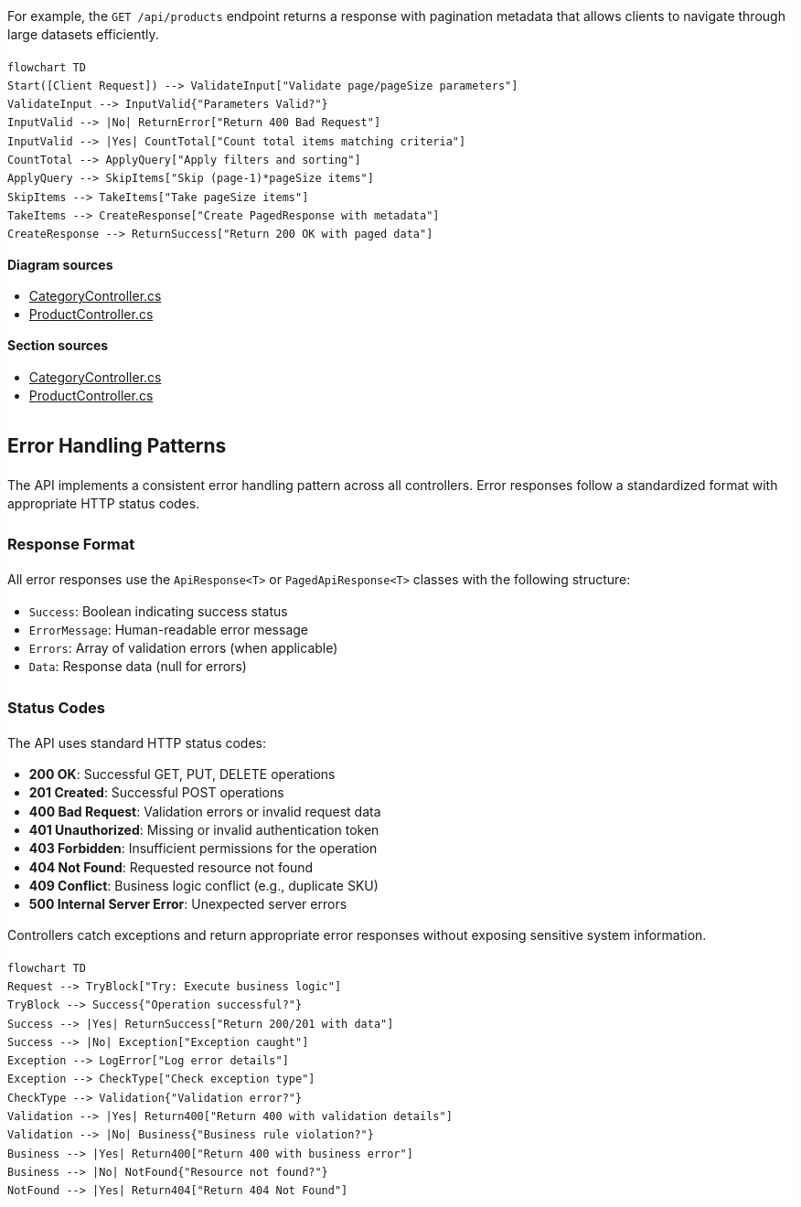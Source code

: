 For example, the `GET /api/products` endpoint returns a response with pagination metadata that allows clients to navigate through large datasets efficiently.

```mermaid
flowchart TD
Start([Client Request]) --> ValidateInput["Validate page/pageSize parameters"]
ValidateInput --> InputValid{"Parameters Valid?"}
InputValid --> |No| ReturnError["Return 400 Bad Request"]
InputValid --> |Yes| CountTotal["Count total items matching criteria"]
CountTotal --> ApplyQuery["Apply filters and sorting"]
ApplyQuery --> SkipItems["Skip (page-1)*pageSize items"]
SkipItems --> TakeItems["Take pageSize items"]
TakeItems --> CreateResponse["Create PagedResponse with metadata"]
CreateResponse --> ReturnSuccess["Return 200 OK with paged data"]
```

**Diagram sources**
- [CategoryController.cs](file://src/Inventory.API/Controllers/CategoryController.cs#L15-L104)
- [ProductController.cs](file://src/Inventory.API/Controllers/ProductController.cs#L19-L138)

**Section sources**
- [CategoryController.cs](file://src/Inventory.API/Controllers/CategoryController.cs#L15-L104)
- [ProductController.cs](file://src/Inventory.API/Controllers/ProductController.cs#L19-L138)

## Error Handling Patterns

The API implements a consistent error handling pattern across all controllers. Error responses follow a standardized format with appropriate HTTP status codes.

### Response Format

All error responses use the `ApiResponse<T>` or `PagedApiResponse<T>` classes with the following structure:
- `Success`: Boolean indicating success status
- `ErrorMessage`: Human-readable error message
- `Errors`: Array of validation errors (when applicable)
- `Data`: Response data (null for errors)

### Status Codes

The API uses standard HTTP status codes:
- **200 OK**: Successful GET, PUT, DELETE operations
- **201 Created**: Successful POST operations
- **400 Bad Request**: Validation errors or invalid request data
- **401 Unauthorized**: Missing or invalid authentication token
- **403 Forbidden**: Insufficient permissions for the operation
- **404 Not Found**: Requested resource not found
- **409 Conflict**: Business logic conflict (e.g., duplicate SKU)
- **500 Internal Server Error**: Unexpected server errors

Controllers catch exceptions and return appropriate error responses without exposing sensitive system information.

```mermaid
flowchart TD
Request --> TryBlock["Try: Execute business logic"]
TryBlock --> Success{"Operation successful?"}
Success --> |Yes| ReturnSuccess["Return 200/201 with data"]
Success --> |No| Exception["Exception caught"]
Exception --> LogError["Log error details"]
Exception --> CheckType["Check exception type"]
CheckType --> Validation{"Validation error?"}
Validation --> |Yes| Return400["Return 400 with validation details"]
Validation --> |No| Business{"Business rule violation?"}
Business --> |Yes| Return400["Return 400 with business error"]
Business --> |No| NotFound{"Resource not found?"}
NotFound --> |Yes| Return404["Return 404 Not Found"]
```